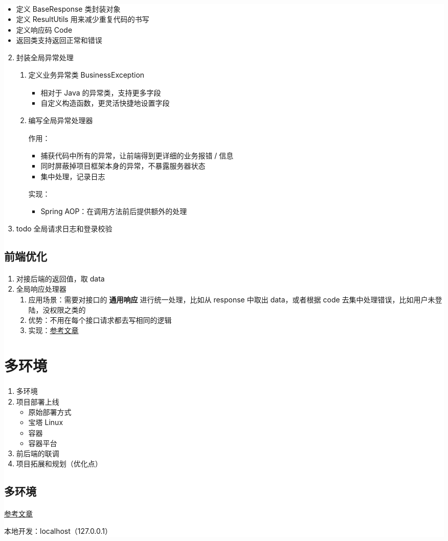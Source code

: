    - 定义 BaseResponse 类封装对象
   - 定义 ResultUtils 用来减少重复代码的书写
   - 定义响应码 Code
   - 返回类支持返回正常和错误

2. 封装全局异常处理

   1. 定义业务异常类 BusinessException

      - 相对于 Java 的异常类，支持更多字段
      - 自定义构造函数，更灵活快捷地设置字段

   2. 编写全局异常处理器

      作用：

      - 捕获代码中所有的异常，让前端得到更详细的业务报错 / 信息
      - 同时屏蔽掉项目框架本身的异常，不暴露服务器状态
      - 集中处理，记录日志

      实现：

      - Spring AOP：在调用方法前后提供额外的处理

3. todo 全局请求日志和登录校验



## 前端优化

1. 对接后端的返回值，取 data
2. 全局响应处理器
   1. 应用场景：需要对接口的 **通用响应** 进行统一处理，比如从 response 中取出 data，或者根据 code 去集中处理错误，比如用户未登陆，没权限之类的
   2. 优势：不用在每个接口请求都去写相同的逻辑
   3. 实现：[参考文章](https://blog.csdn.net/huantai3334/article/details/116780020)





# 多环境

1. 多环境
2. 项目部署上线
   - 原始部署方式
   - 宝塔 Linux
   - 容器
   - 容器平台
3. 前后端的联调
4. 项目拓展和规划（优化点）



## 多环境

[参考文章](https://blog.csdn.net/weixin_41701290/article/details/120173283)

本地开发：localhost（127.0.0.1）
